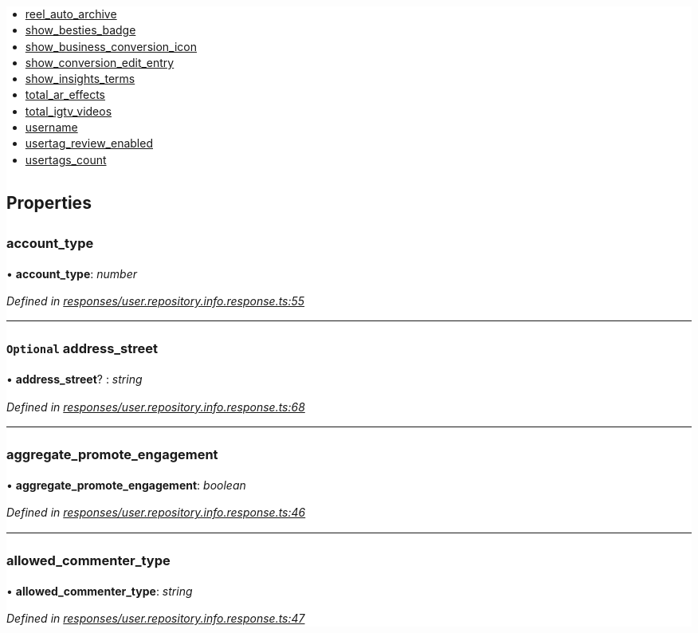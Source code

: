 * [reel_auto_archive](_responses_user_repository_info_response_.userrepositoryinforesponseuser.md#reel_auto_archive)
* [show_besties_badge](_responses_user_repository_info_response_.userrepositoryinforesponseuser.md#show_besties_badge)
* [show_business_conversion_icon](_responses_user_repository_info_response_.userrepositoryinforesponseuser.md#show_business_conversion_icon)
* [show_conversion_edit_entry](_responses_user_repository_info_response_.userrepositoryinforesponseuser.md#show_conversion_edit_entry)
* [show_insights_terms](_responses_user_repository_info_response_.userrepositoryinforesponseuser.md#show_insights_terms)
* [total_ar_effects](_responses_user_repository_info_response_.userrepositoryinforesponseuser.md#total_ar_effects)
* [total_igtv_videos](_responses_user_repository_info_response_.userrepositoryinforesponseuser.md#total_igtv_videos)
* [username](_responses_user_repository_info_response_.userrepositoryinforesponseuser.md#username)
* [usertag_review_enabled](_responses_user_repository_info_response_.userrepositoryinforesponseuser.md#usertag_review_enabled)
* [usertags_count](_responses_user_repository_info_response_.userrepositoryinforesponseuser.md#usertags_count)

## Properties

###  account_type

• **account_type**: *number*

*Defined in [responses/user.repository.info.response.ts:55](https://github.com/dilame/instagram-private-api/blob/e9c516c/src/responses/user.repository.info.response.ts#L55)*

___

### `Optional` address_street

• **address_street**? : *string*

*Defined in [responses/user.repository.info.response.ts:68](https://github.com/dilame/instagram-private-api/blob/e9c516c/src/responses/user.repository.info.response.ts#L68)*

___

###  aggregate_promote_engagement

• **aggregate_promote_engagement**: *boolean*

*Defined in [responses/user.repository.info.response.ts:46](https://github.com/dilame/instagram-private-api/blob/e9c516c/src/responses/user.repository.info.response.ts#L46)*

___

###  allowed_commenter_type

• **allowed_commenter_type**: *string*

*Defined in [responses/user.repository.info.response.ts:47](https://github.com/dilame/instagram-private-api/blob/e9c516c/src/responses/user.repository.info.response.ts#L47)*
